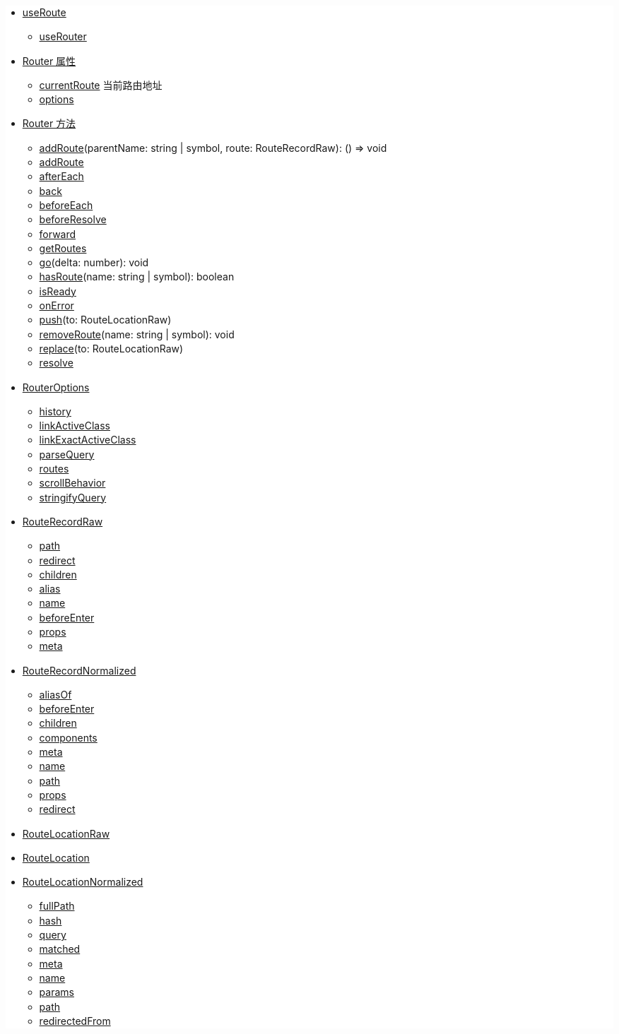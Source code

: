 - [useRoute](https://next.router.vuejs.org/zh/api/#useroute)
   - [useRouter](https://next.router.vuejs.org/zh/api/#userouter)



- [Router 属性](https://next.router.vuejs.org/zh/api/#router-%E5%B1%9E%E6%80%A7)
   - [currentRoute](https://next.router.vuejs.org/zh/api/#currentroute)	当前路由地址
   - [options](https://next.router.vuejs.org/zh/api/#options)
- [Router 方法](https://next.router.vuejs.org/zh/api/#router-%E6%96%B9%E6%B3%95)
   - [addRoute](https://next.router.vuejs.org/zh/api/#addroute)(parentName: string | symbol, route: RouteRecordRaw): () => void
   - [addRoute](https://next.router.vuejs.org/zh/api/#addroute-1)
   - [afterEach](https://next.router.vuejs.org/zh/api/#aftereach)
   - [back](https://next.router.vuejs.org/zh/api/#back)
   - [beforeEach](https://next.router.vuejs.org/zh/api/#beforeeach)
   - [beforeResolve](https://next.router.vuejs.org/zh/api/#beforeresolve)
   - [forward](https://next.router.vuejs.org/zh/api/#forward)
   - [getRoutes](https://next.router.vuejs.org/zh/api/#getroutes)
   - [go](https://next.router.vuejs.org/zh/api/#go)(delta: number): void
   - [hasRoute](https://next.router.vuejs.org/zh/api/#hasroute)(name: string | symbol): boolean
   - [isReady](https://next.router.vuejs.org/zh/api/#isready)
   - [onError](https://next.router.vuejs.org/zh/api/#onerror)
   - [push](https://next.router.vuejs.org/zh/api/#push)(to: RouteLocationRaw)
   - [removeRoute](https://next.router.vuejs.org/zh/api/#removeroute)(name: string | symbol): void
   - [replace](https://next.router.vuejs.org/zh/api/#replace-1)(to: RouteLocationRaw)
   - [resolve](https://next.router.vuejs.org/zh/api/#resolve)
- [RouterOptions](https://next.router.vuejs.org/zh/api/#routeroptions)
   - [history](https://next.router.vuejs.org/zh/api/#history)
   - [linkActiveClass](https://next.router.vuejs.org/zh/api/#linkactiveclass)
   - [linkExactActiveClass](https://next.router.vuejs.org/zh/api/#linkexactactiveclass)
   - [parseQuery](https://next.router.vuejs.org/zh/api/#parsequery)
   - [routes](https://next.router.vuejs.org/zh/api/#routes)
   - [scrollBehavior](https://next.router.vuejs.org/zh/api/#scrollbehavior)
   - [stringifyQuery](https://next.router.vuejs.org/zh/api/#stringifyquery)
- [RouteRecordRaw](https://next.router.vuejs.org/zh/api/#routerecordraw)
   - [path](https://next.router.vuejs.org/zh/api/#path)
   - [redirect](https://next.router.vuejs.org/zh/api/#redirect)
   - [children](https://next.router.vuejs.org/zh/api/#children)
   - [alias](https://next.router.vuejs.org/zh/api/#alias)
   - [name](https://next.router.vuejs.org/zh/api/#name-1)
   - [beforeEnter](https://next.router.vuejs.org/zh/api/#beforeenter)
   - [props](https://next.router.vuejs.org/zh/api/#props)
   - [meta](https://next.router.vuejs.org/zh/api/#meta)
- [RouteRecordNormalized](https://next.router.vuejs.org/zh/api/#routerecordnormalized)
   - [aliasOf](https://next.router.vuejs.org/zh/api/#aliasof)
   - [beforeEnter](https://next.router.vuejs.org/zh/api/#beforeenter-1)
   - [children](https://next.router.vuejs.org/zh/api/#children-1)
   - [components](https://next.router.vuejs.org/zh/api/#components)
   - [meta](https://next.router.vuejs.org/zh/api/#meta-1)
   - [name](https://next.router.vuejs.org/zh/api/#name-2)
   - [path](https://next.router.vuejs.org/zh/api/#path-1)
   - [props](https://next.router.vuejs.org/zh/api/#props-1)
   - [redirect](https://next.router.vuejs.org/zh/api/#redirect-1)
- [RouteLocationRaw](https://next.router.vuejs.org/zh/api/#routelocationraw)
- [RouteLocation](https://next.router.vuejs.org/zh/api/#routelocation)
- [RouteLocationNormalized](https://next.router.vuejs.org/zh/api/#routelocationnormalized)
   - [fullPath](https://next.router.vuejs.org/zh/api/#fullpath)
   - [hash](https://next.router.vuejs.org/zh/api/#hash)
   - [query](https://next.router.vuejs.org/zh/api/#query)
   - [matched](https://next.router.vuejs.org/zh/api/#matched)
   - [meta](https://next.router.vuejs.org/zh/api/#meta-2)
   - [name](https://next.router.vuejs.org/zh/api/#name-3)
   - [params](https://next.router.vuejs.org/zh/api/#params)
   - [path](https://next.router.vuejs.org/zh/api/#path-2)
   - [redirectedFrom](https://next.router.vuejs.org/zh/api/#redirectedfrom)